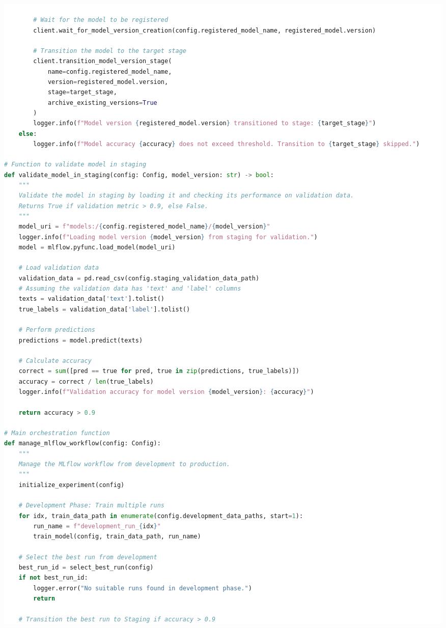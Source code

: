```python
        
        # Wait for the model to be registered
        client.wait_for_model_version_creation(config.registered_model_name, registered_model.version)
        
        # Transition the model to the target stage
        client.transition_model_version_stage(
            name=config.registered_model_name,
            version=registered_model.version,
            stage=target_stage,
            archive_existing_versions=True
        )
        logger.info(f"Model version {registered_model.version} transitioned to stage: {target_stage}")
    else:
        logger.info(f"Model accuracy {accuracy} does not exceed threshold. Transition to {target_stage} skipped.")

# Function to validate model in staging
def validate_model_in_staging(config: Config, model_version: str) -> bool:
    """
    Validate the model in staging by loading it and checking its performance on validation data.
    Returns True if validation metric > 0.9, else False.
    """
    model_uri = f"models:/{config.registered_model_name}/{model_version}"
    logger.info(f"Loading model version {model_version} from staging for validation.")
    model = mlflow.pyfunc.load_model(model_uri)
    
    # Load validation data
    validation_data = pd.read_csv(config.staging_validation_data_path)
    # Assuming the validation data has 'text' and 'label' columns
    texts = validation_data['text'].tolist()
    true_labels = validation_data['label'].tolist()
    
    # Perform predictions
    predictions = model.predict(texts)
    
    # Calculate accuracy
    correct = sum([pred == true for pred, true in zip(predictions, true_labels)])
    accuracy = correct / len(true_labels)
    logger.info(f"Validation accuracy for model version {model_version}: {accuracy}")
    
    return accuracy > 0.9

# Main orchestration function
def manage_mlflow_workflow(config: Config):
    """
    Manage the MLflow workflow from development to production.
    """
    initialize_experiment(config)
    
    # Development Phase: Train multiple runs
    for idx, train_data_path in enumerate(config.development_data_paths, start=1):
        run_name = f"development_run_{idx}"
        train_model(config, train_data_path, run_name)
    
    # Select the best run from development
    best_run_id = select_best_run(config)
    if not best_run_id:
        logger.error("No suitable runs found in development phase.")
        return
    
    # Transition the best run to Staging if accuracy > 0.9
```